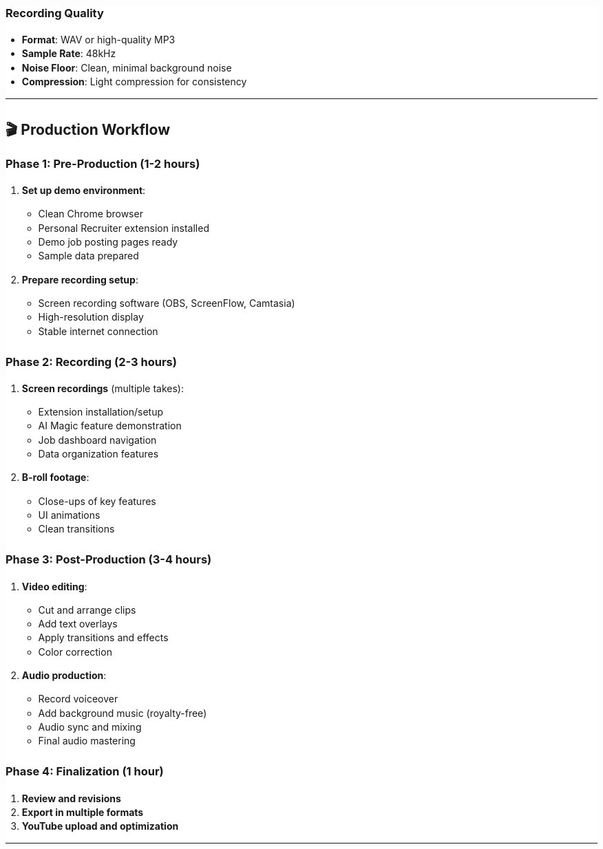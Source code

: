 ### **Recording Quality**
- **Format**: WAV or high-quality MP3
- **Sample Rate**: 48kHz
- **Noise Floor**: Clean, minimal background noise
- **Compression**: Light compression for consistency

---

## 🎬 **Production Workflow**

### **Phase 1: Pre-Production (1-2 hours)**
1. **Set up demo environment**:
   - Clean Chrome browser
   - Personal Recruiter extension installed
   - Demo job posting pages ready
   - Sample data prepared

2. **Prepare recording setup**:
   - Screen recording software (OBS, ScreenFlow, Camtasia)
   - High-resolution display
   - Stable internet connection

### **Phase 2: Recording (2-3 hours)**
1. **Screen recordings** (multiple takes):
   - Extension installation/setup
   - AI Magic feature demonstration
   - Job dashboard navigation
   - Data organization features

2. **B-roll footage**:
   - Close-ups of key features
   - UI animations
   - Clean transitions

### **Phase 3: Post-Production (3-4 hours)**
1. **Video editing**:
   - Cut and arrange clips
   - Add text overlays
   - Apply transitions and effects
   - Color correction

2. **Audio production**:
   - Record voiceover
   - Add background music (royalty-free)
   - Audio sync and mixing
   - Final audio mastering

### **Phase 4: Finalization (1 hour)**
1. **Review and revisions**
2. **Export in multiple formats**
3. **YouTube upload and optimization**

---